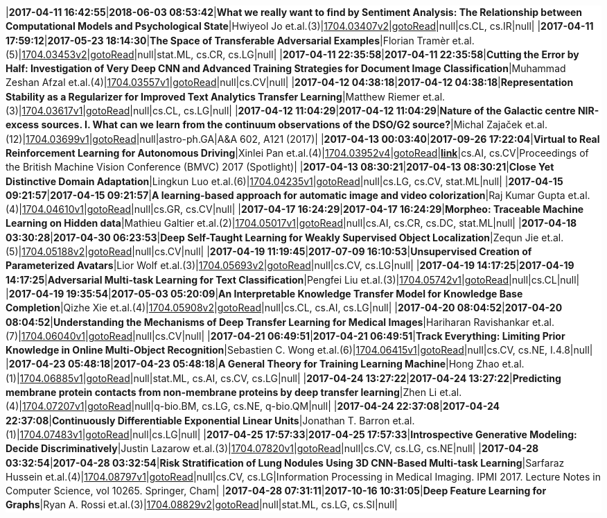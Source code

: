 |**2017-04-11 16:42:55**|**2018-06-03 08:53:42**|**What we really want to find by Sentiment Analysis: The Relationship   between Computational Models and Psychological State**|Hwiyeol Jo et.al.(3)|[1704.03407v2](http://arxiv.org/abs/1704.03407v2)|[gotoRead](http://arxiv.org/pdf/1704.03407v2)|null|cs.CL, cs.IR|null|
|**2017-04-11 17:59:12**|**2017-05-23 18:14:30**|**The Space of Transferable Adversarial Examples**|Florian Tramèr et.al.(5)|[1704.03453v2](http://arxiv.org/abs/1704.03453v2)|[gotoRead](http://arxiv.org/pdf/1704.03453v2)|null|stat.ML, cs.CR, cs.LG|null|
|**2017-04-11 22:35:58**|**2017-04-11 22:35:58**|**Cutting the Error by Half: Investigation of Very Deep CNN and Advanced   Training Strategies for Document Image Classification**|Muhammad Zeshan Afzal et.al.(4)|[1704.03557v1](http://arxiv.org/abs/1704.03557v1)|[gotoRead](http://arxiv.org/pdf/1704.03557v1)|null|cs.CV|null|
|**2017-04-12 04:38:18**|**2017-04-12 04:38:18**|**Representation Stability as a Regularizer for Improved Text Analytics   Transfer Learning**|Matthew Riemer et.al.(3)|[1704.03617v1](http://arxiv.org/abs/1704.03617v1)|[gotoRead](http://arxiv.org/pdf/1704.03617v1)|null|cs.CL, cs.LG|null|
|**2017-04-12 11:04:29**|**2017-04-12 11:04:29**|**Nature of the Galactic centre NIR-excess sources. I. What can we learn   from the continuum observations of the DSO/G2 source?**|Michal Zajaček et.al.(12)|[1704.03699v1](http://arxiv.org/abs/1704.03699v1)|[gotoRead](http://arxiv.org/pdf/1704.03699v1)|null|astro-ph.GA|A&A 602, A121 (2017)|
|**2017-04-13 00:03:40**|**2017-09-26 17:22:04**|**Virtual to Real Reinforcement Learning for Autonomous Driving**|Xinlei Pan et.al.(4)|[1704.03952v4](http://arxiv.org/abs/1704.03952v4)|[gotoRead](http://arxiv.org/pdf/1704.03952v4)|**[link](https://github.com/SullyChen/Autopilot-TensorFlow)**|cs.AI, cs.CV|Proceedings of the British Machine Vision Conference (BMVC) 2017   (Spotlight)|
|**2017-04-13 08:30:21**|**2017-04-13 08:30:21**|**Close Yet Distinctive Domain Adaptation**|Lingkun Luo et.al.(6)|[1704.04235v1](http://arxiv.org/abs/1704.04235v1)|[gotoRead](http://arxiv.org/pdf/1704.04235v1)|null|cs.LG, cs.CV, stat.ML|null|
|**2017-04-15 09:21:57**|**2017-04-15 09:21:57**|**A learning-based approach for automatic image and video colorization**|Raj Kumar Gupta et.al.(4)|[1704.04610v1](http://arxiv.org/abs/1704.04610v1)|[gotoRead](http://arxiv.org/pdf/1704.04610v1)|null|cs.GR, cs.CV|null|
|**2017-04-17 16:24:29**|**2017-04-17 16:24:29**|**Morpheo: Traceable Machine Learning on Hidden data**|Mathieu Galtier et.al.(2)|[1704.05017v1](http://arxiv.org/abs/1704.05017v1)|[gotoRead](http://arxiv.org/pdf/1704.05017v1)|null|cs.AI, cs.CR, cs.DC, stat.ML|null|
|**2017-04-18 03:30:28**|**2017-04-30 06:23:53**|**Deep Self-Taught Learning for Weakly Supervised Object Localization**|Zequn Jie et.al.(5)|[1704.05188v2](http://arxiv.org/abs/1704.05188v2)|[gotoRead](http://arxiv.org/pdf/1704.05188v2)|null|cs.CV|null|
|**2017-04-19 11:19:45**|**2017-07-09 16:10:53**|**Unsupervised Creation of Parameterized Avatars**|Lior Wolf et.al.(3)|[1704.05693v2](http://arxiv.org/abs/1704.05693v2)|[gotoRead](http://arxiv.org/pdf/1704.05693v2)|null|cs.CV, cs.LG|null|
|**2017-04-19 14:17:25**|**2017-04-19 14:17:25**|**Adversarial Multi-task Learning for Text Classification**|Pengfei Liu et.al.(3)|[1704.05742v1](http://arxiv.org/abs/1704.05742v1)|[gotoRead](http://arxiv.org/pdf/1704.05742v1)|null|cs.CL|null|
|**2017-04-19 19:35:54**|**2017-05-03 05:20:09**|**An Interpretable Knowledge Transfer Model for Knowledge Base Completion**|Qizhe Xie et.al.(4)|[1704.05908v2](http://arxiv.org/abs/1704.05908v2)|[gotoRead](http://arxiv.org/pdf/1704.05908v2)|null|cs.CL, cs.AI, cs.LG|null|
|**2017-04-20 08:04:52**|**2017-04-20 08:04:52**|**Understanding the Mechanisms of Deep Transfer Learning for Medical   Images**|Hariharan Ravishankar et.al.(7)|[1704.06040v1](http://arxiv.org/abs/1704.06040v1)|[gotoRead](http://arxiv.org/pdf/1704.06040v1)|null|cs.CV|null|
|**2017-04-21 06:49:51**|**2017-04-21 06:49:51**|**Track Everything: Limiting Prior Knowledge in Online Multi-Object   Recognition**|Sebastien C. Wong et.al.(6)|[1704.06415v1](http://arxiv.org/abs/1704.06415v1)|[gotoRead](http://arxiv.org/pdf/1704.06415v1)|null|cs.CV, cs.NE, I.4.8|null|
|**2017-04-23 05:48:18**|**2017-04-23 05:48:18**|**A General Theory for Training Learning Machine**|Hong Zhao et.al.(1)|[1704.06885v1](http://arxiv.org/abs/1704.06885v1)|[gotoRead](http://arxiv.org/pdf/1704.06885v1)|null|stat.ML, cs.AI, cs.CV, cs.LG|null|
|**2017-04-24 13:27:22**|**2017-04-24 13:27:22**|**Predicting membrane protein contacts from non-membrane proteins by deep   transfer learning**|Zhen Li et.al.(4)|[1704.07207v1](http://arxiv.org/abs/1704.07207v1)|[gotoRead](http://arxiv.org/pdf/1704.07207v1)|null|q-bio.BM, cs.LG, cs.NE, q-bio.QM|null|
|**2017-04-24 22:37:08**|**2017-04-24 22:37:08**|**Continuously Differentiable Exponential Linear Units**|Jonathan T. Barron et.al.(1)|[1704.07483v1](http://arxiv.org/abs/1704.07483v1)|[gotoRead](http://arxiv.org/pdf/1704.07483v1)|null|cs.LG|null|
|**2017-04-25 17:57:33**|**2017-04-25 17:57:33**|**Introspective Generative Modeling: Decide Discriminatively**|Justin Lazarow et.al.(3)|[1704.07820v1](http://arxiv.org/abs/1704.07820v1)|[gotoRead](http://arxiv.org/pdf/1704.07820v1)|null|cs.CV, cs.LG, cs.NE|null|
|**2017-04-28 03:32:54**|**2017-04-28 03:32:54**|**Risk Stratification of Lung Nodules Using 3D CNN-Based Multi-task   Learning**|Sarfaraz Hussein et.al.(4)|[1704.08797v1](http://arxiv.org/abs/1704.08797v1)|[gotoRead](http://arxiv.org/pdf/1704.08797v1)|null|cs.CV, cs.LG|Information Processing in Medical Imaging. IPMI 2017. Lecture   Notes in Computer Science, vol 10265. Springer, Cham|
|**2017-04-28 07:31:11**|**2017-10-16 10:31:05**|**Deep Feature Learning for Graphs**|Ryan A. Rossi et.al.(3)|[1704.08829v2](http://arxiv.org/abs/1704.08829v2)|[gotoRead](http://arxiv.org/pdf/1704.08829v2)|null|stat.ML, cs.LG, cs.SI|null|